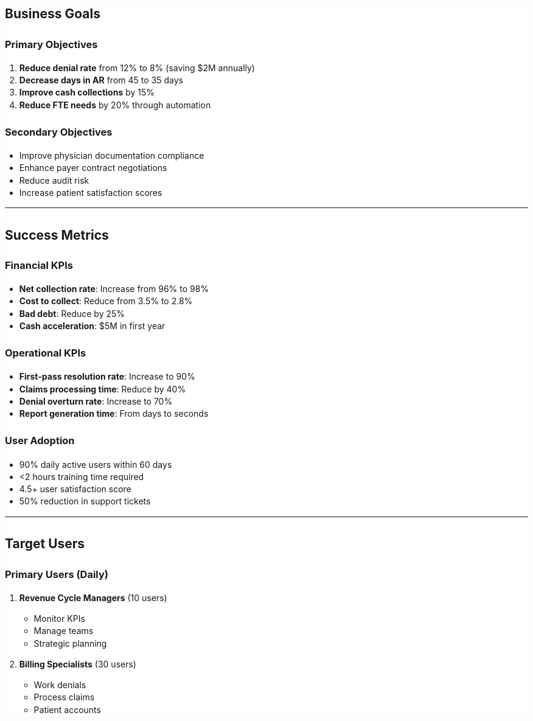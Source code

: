 
## Business Goals

### Primary Objectives
1. **Reduce denial rate** from 12% to 8% (saving $2M annually)
2. **Decrease days in AR** from 45 to 35 days
3. **Improve cash collections** by 15%
4. **Reduce FTE needs** by 20% through automation

### Secondary Objectives
- Improve physician documentation compliance
- Enhance payer contract negotiations
- Reduce audit risk
- Increase patient satisfaction scores

---

## Success Metrics

### Financial KPIs
- **Net collection rate**: Increase from 96% to 98%
- **Cost to collect**: Reduce from 3.5% to 2.8%
- **Bad debt**: Reduce by 25%
- **Cash acceleration**: $5M in first year

### Operational KPIs
- **First-pass resolution rate**: Increase to 90%
- **Claims processing time**: Reduce by 40%
- **Denial overturn rate**: Increase to 70%
- **Report generation time**: From days to seconds

### User Adoption
- 90% daily active users within 60 days
- <2 hours training time required
- 4.5+ user satisfaction score
- 50% reduction in support tickets

---

## Target Users

### Primary Users (Daily)
1. **Revenue Cycle Managers** (10 users)
   - Monitor KPIs
   - Manage teams
   - Strategic planning

2. **Billing Specialists** (30 users)
   - Work denials
   - Process claims
   - Patient accounts
